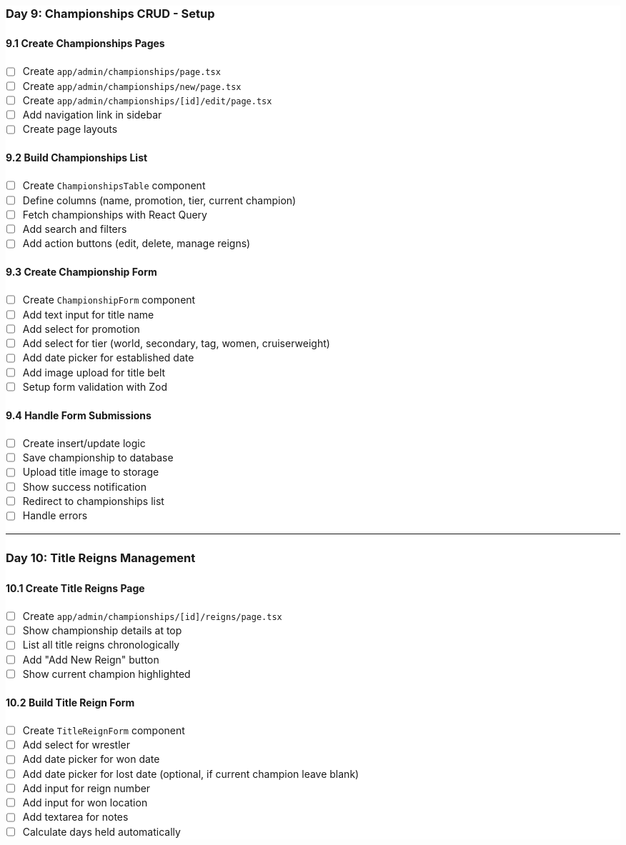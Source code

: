 
### **Day 9: Championships CRUD - Setup**

#### 9.1 Create Championships Pages

- [ ] Create `app/admin/championships/page.tsx`
- [ ] Create `app/admin/championships/new/page.tsx`
- [ ] Create `app/admin/championships/[id]/edit/page.tsx`
- [ ] Add navigation link in sidebar
- [ ] Create page layouts

#### 9.2 Build Championships List

- [ ] Create `ChampionshipsTable` component
- [ ] Define columns (name, promotion, tier, current champion)
- [ ] Fetch championships with React Query
- [ ] Add search and filters
- [ ] Add action buttons (edit, delete, manage reigns)

#### 9.3 Create Championship Form

- [ ] Create `ChampionshipForm` component
- [ ] Add text input for title name
- [ ] Add select for promotion
- [ ] Add select for tier (world, secondary, tag, women, cruiserweight)
- [ ] Add date picker for established date
- [ ] Add image upload for title belt
- [ ] Setup form validation with Zod

#### 9.4 Handle Form Submissions

- [ ] Create insert/update logic
- [ ] Save championship to database
- [ ] Upload title image to storage
- [ ] Show success notification
- [ ] Redirect to championships list
- [ ] Handle errors

---

### **Day 10: Title Reigns Management**

#### 10.1 Create Title Reigns Page

- [ ] Create `app/admin/championships/[id]/reigns/page.tsx`
- [ ] Show championship details at top
- [ ] List all title reigns chronologically
- [ ] Add "Add New Reign" button
- [ ] Show current champion highlighted

#### 10.2 Build Title Reign Form

- [ ] Create `TitleReignForm` component
- [ ] Add select for wrestler
- [ ] Add date picker for won date
- [ ] Add date picker for lost date (optional, if current champion leave blank)
- [ ] Add input for reign number
- [ ] Add input for won location
- [ ] Add textarea for notes
- [ ] Calculate days held automatically
